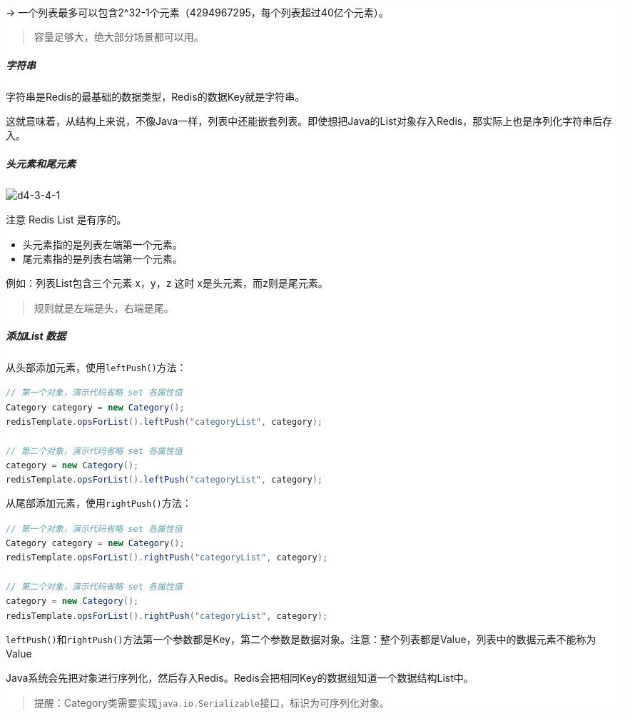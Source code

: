 -> 一个列表最多可以包含2^32-1个元素（4294967295，每个列表超过40亿个元素）。

> 容量足够大，绝大部分场景都可以用。

##### 字符串

字符串是Redis的最基础的数据类型，Redis的数据Key就是字符串。



这就意味着，从结构上来说，不像Java一样，列表中还能嵌套列表。即使想把Java的List对象存入Redis，那实际上也是序列化字符串后存入。

##### 头元素和尾元素

![d4-3-4-1](/Users/dongyanzu/Desktop/d4-3-4-1.jpeg)

注意 Redis List 是有序的。

- 头元素指的是列表左端第一个元素。
- 尾元素指的是列表右端第一个元素。



例如：列表List包含三个元素 x，y，z 这时 x是头元素，而z则是尾元素。

> 规则就是左端是头，右端是尾。

##### 添加List 数据

从头部添加元素，使用`leftPush()`方法：

```java
// 第一个对象，演示代码省略 set 各属性值
Category category = new Category();
redisTemplate.opsForList().leftPush("categoryList", category);

// 第二个对象，演示代码省略 set 各属性值
category = new Category();
redisTemplate.opsForList().leftPush("categoryList", category);
```

从尾部添加元素，使用`rightPush()`方法：


```java
// 第一个对象，演示代码省略 set 各属性值
Category category = new Category();
redisTemplate.opsForList().rightPush("categoryList", category);

// 第二个对象，演示代码省略 set 各属性值
category = new Category();
redisTemplate.opsForList().rightPush("categoryList", category);
```

`leftPush()`和`rightPush()`方法第一个参数都是Key，第二个参数是数据对象。注意：整个列表都是Value，列表中的数据元素不能称为Value



Java系统会先把对象进行序列化，然后存入Redis。Redis会把相同Key的数据组知道一个数据结构List中。

> 提醒：Category类需要实现`java.io.Serializable`接口，标识为可序列化对象。
